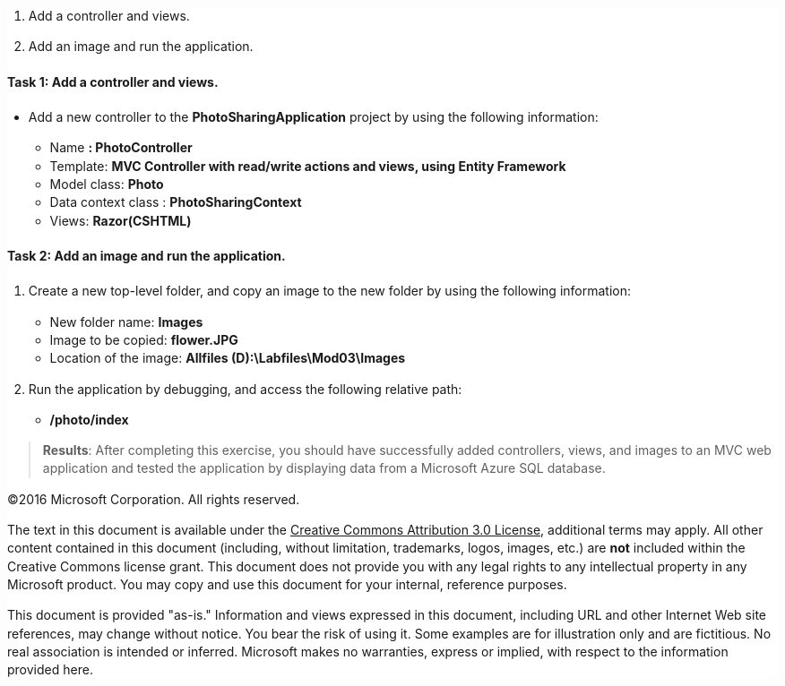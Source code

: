 1. Add a controller and views.

2. Add an image and run the application.

#### Task 1: Add a controller and views.

- Add a new controller to the **PhotoSharingApplication** project by using the following information:

   - Name **: PhotoController**
   - Template: **MVC Controller with read/write actions and views, using Entity Framework**
   - Model class: **Photo**
   - Data context class : **PhotoSharingContext**
   - Views: **Razor(CSHTML)**

#### Task 2: Add an image and run the application.

1. Create a new top-level folder, and copy an image to the new folder by using the following information:

   - New folder name: **Images**
   - Image to be copied: **flower.JPG**
   - Location of the image: **Allfiles (D):\Labfiles\Mod03\Images**

2. Run the application by debugging, and access the following relative path:

   - **/photo/index**

 >**Results**: After completing this exercise, you should have successfully added controllers, views, and images to an MVC web application and tested the application by displaying data from a Microsoft Azure SQL database.

©2016 Microsoft Corporation. All rights reserved.

The text in this document is available under the  [Creative Commons Attribution 3.0 License](https://creativecommons.org/licenses/by/3.0/legalcode), additional terms may apply. All other content contained in this document (including, without limitation, trademarks, logos, images, etc.) are  **not**  included within the Creative Commons license grant. This document does not provide you with any legal rights to any intellectual property in any Microsoft product. You may copy and use this document for your internal, reference purposes.

This document is provided &quot;as-is.&quot; Information and views expressed in this document, including URL and other Internet Web site references, may change without notice. You bear the risk of using it. Some examples are for illustration only and are fictitious. No real association is intended or inferred. Microsoft makes no warranties, express or implied, with respect to the information provided here.
